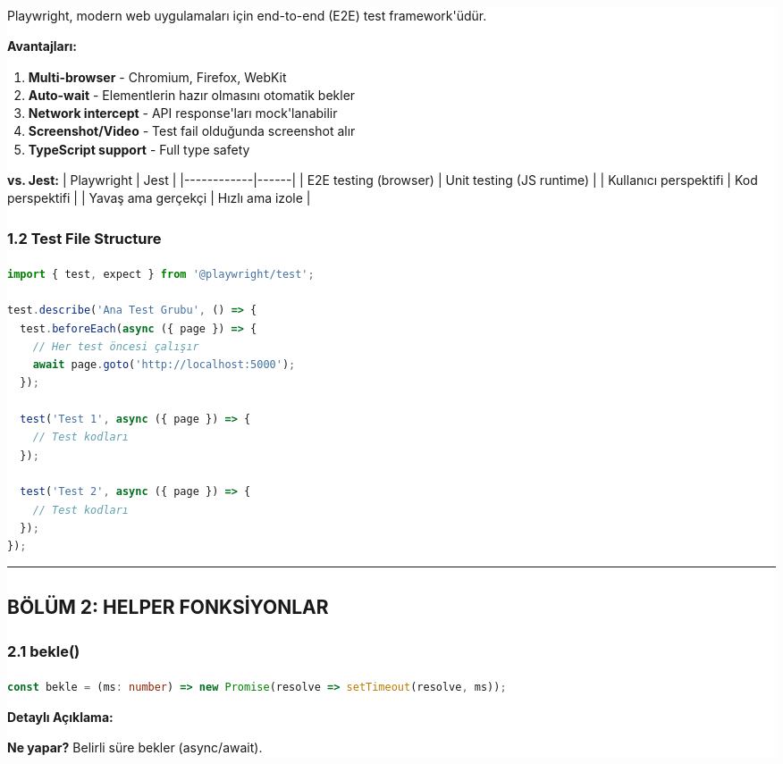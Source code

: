 Playwright, modern web uygulamaları için end-to-end (E2E) test framework'üdür.

**Avantajları:**
1. **Multi-browser** - Chromium, Firefox, WebKit
2. **Auto-wait** - Elementlerin hazır olmasını otomatik bekler
3. **Network intercept** - API response'ları mock'lanabilir
4. **Screenshot/Video** - Test fail olduğunda screenshot alır
5. **TypeScript support** - Full type safety

**vs. Jest:**
| Playwright | Jest |
|------------|------|
| E2E testing (browser) | Unit testing (JS runtime) |
| Kullanıcı perspektifi | Kod perspektifi |
| Yavaş ama gerçekçi | Hızlı ama izole |

### 1.2 Test File Structure

```typescript
import { test, expect } from '@playwright/test';

test.describe('Ana Test Grubu', () => {
  test.beforeEach(async ({ page }) => {
    // Her test öncesi çalışır
    await page.goto('http://localhost:5000');
  });

  test('Test 1', async ({ page }) => {
    // Test kodları
  });

  test('Test 2', async ({ page }) => {
    // Test kodları
  });
});
```

---

## BÖLÜM 2: HELPER FONKSİYONLAR

### 2.1 bekle()

```typescript
const bekle = (ms: number) => new Promise(resolve => setTimeout(resolve, ms));
```

**Detaylı Açıklama:**

**Ne yapar?**
Belirli süre bekler (async/await).

